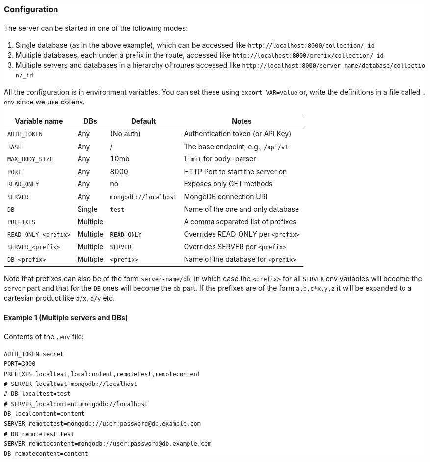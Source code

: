 ### Configuration

The server can be started in one of the following modes:

   1. Single database (as in the above example), which can be accessed like `http://localhost:8000/collection/_id`
   1. Multiple databases, each under a prefix in the route, accessed like `http://localhost:8000/prefix/collection/_id`
   1. Multiple servers and databases in a hierarchy of roures accessed like `http://localhost:8000/server-name/database/collection/_id`

All the configuration is in environment variables. You can set these using `export VAR=value` or, write the definitions in a file called `.env` since we use [dotenv](https://www.npmjs.com/package/dotenv).

| Variable name        | DBs      | Default               | Notes |
| -------------------- | -------- | --------------------- |------ |
| `AUTH_TOKEN`         | Any      | (No auth)             | Authentication token (or API Key) |
| `BASE`               | Any      | /                     | The base endpoint, e.g., `/api/v1` |
| `MAX_BODY_SIZE`      | Any      | 10mb                  | `limit` for body-parser |
| `PORT`               | Any      | 8000                  | HTTP Port to start the server on |
| `READ_ONLY`          | Any      | no                    | Exposes only GET methods |
| `SERVER`             | Any      | `mongodb://localhost` | MongoDB connection URI |
| `DB`                 | Single   | `test`                | Name of the one and only database |
| `PREFIXES`           | Multiple |                       | A comma separated list of prefixes |
| `READ_ONLY_<prefix>` | Multiple | `READ_ONLY`           | Overrides READ_ONLY per `<prefix>` |
| `SERVER_<prefix>`    | Multiple | `SERVER`              | Overrides SERVER per `<prefix>` |
| `DB_<prefix>`        | Multiple | `<prefix>`            | Name of the database for `<prefix>` |

Note that prefixes can also be of the form `server-name/db`, in which case the `<prefix>` for all `SERVER` env variables will become the `server` part and that for the `DB` ones will become the `db` part. If the prefixes are of the form `a,b,c*x,y,z` it will be expanded to a cartesian product like `a/x`, `a/y` etc.

#### Example 1 (Multiple servers and DBs)

Contents of the `.env` file:

```
AUTH_TOKEN=secret
PORT=3000
PREFIXES=localtest,localcontent,remotetest,remotecontent
# SERVER_localtest=mongodb://localhost
# DB_localtest=test
# SERVER_localcontent=mongodb://localhost
DB_localcontent=content
SERVER_remotetest=mongodb://user:password@db.example.com
# DB_remotetest=test
SERVER_remotecontent=mongodb://user:password@db.example.com
DB_remotecontent=content
```
